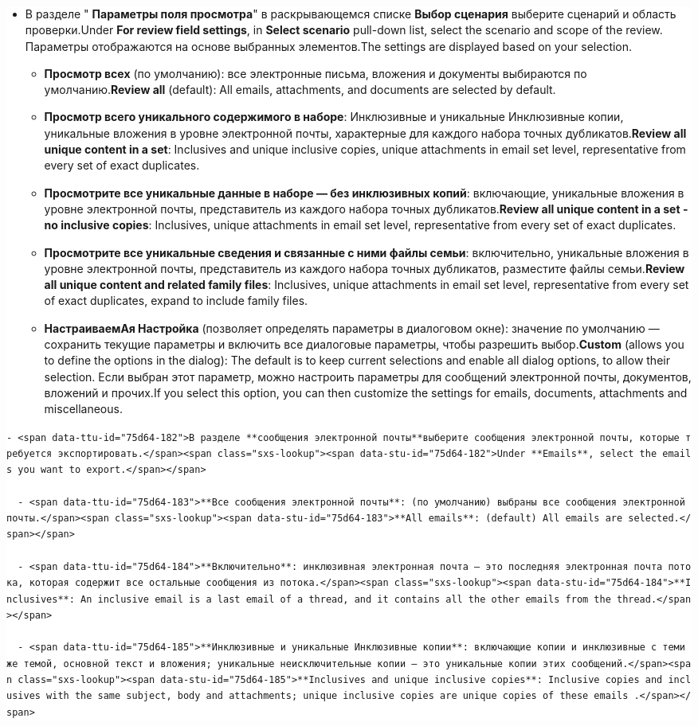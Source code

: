    - <span data-ttu-id="75d64-174">В разделе " **Параметры поля просмотра**" в раскрывающемся списке **Выбор сценария** выберите сценарий и область проверки.</span><span class="sxs-lookup"><span data-stu-id="75d64-174">Under **For review field settings**, in **Select scenario** pull-down list, select the scenario and scope of the review.</span></span> <span data-ttu-id="75d64-175">Параметры отображаются на основе выбранных элементов.</span><span class="sxs-lookup"><span data-stu-id="75d64-175">The settings are displayed based on your selection.</span></span>
    
      - <span data-ttu-id="75d64-176">**Просмотр всех** (по умолчанию): все электронные письма, вложения и документы выбираются по умолчанию.</span><span class="sxs-lookup"><span data-stu-id="75d64-176">**Review all** (default): All emails, attachments, and documents are selected by default.</span></span> 
    
      - <span data-ttu-id="75d64-177">**Просмотр всего уникального содержимого в наборе**: Инклюзивные и уникальные Инклюзивные копии, уникальные вложения в уровне электронной почты, характерные для каждого набора точных дубликатов.</span><span class="sxs-lookup"><span data-stu-id="75d64-177">**Review all unique content in a set**: Inclusives and unique inclusive copies, unique attachments in email set level, representative from every set of exact duplicates.</span></span>
    
      - <span data-ttu-id="75d64-178">**Просмотрите все уникальные данные в наборе — без инклюзивных копий**: включающие, уникальные вложения в уровне электронной почты, представитель из каждого набора точных дубликатов.</span><span class="sxs-lookup"><span data-stu-id="75d64-178">**Review all unique content in a set - no inclusive copies**: Inclusives, unique attachments in email set level, representative from every set of exact duplicates.</span></span>
    
      - <span data-ttu-id="75d64-179">**Просмотрите все уникальные сведения и связанные с ними файлы семьи**: включительно, уникальные вложения в уровне электронной почты, представитель из каждого набора точных дубликатов, разместите файлы семьи.</span><span class="sxs-lookup"><span data-stu-id="75d64-179">**Review all unique content and related family files**: Inclusives, unique attachments in email set level, representative from every set of exact duplicates, expand to include family files.</span></span>
    
      - <span data-ttu-id="75d64-180">**НастраиваемАя Настройка** (позволяет определять параметры в диалоговом окне): значение по умолчанию — сохранить текущие параметры и включить все диалоговые параметры, чтобы разрешить выбор.</span><span class="sxs-lookup"><span data-stu-id="75d64-180">**Custom** (allows you to define the options in the dialog): The default is to keep current selections and enable all dialog options, to allow their selection.</span></span> <span data-ttu-id="75d64-181">Если выбран этот параметр, можно настроить параметры для сообщений электронной почты, документов, вложений и прочих.</span><span class="sxs-lookup"><span data-stu-id="75d64-181">If you select this option, you can then customize the settings for emails, documents, attachments and miscellaneous.</span></span>
    
    - <span data-ttu-id="75d64-182">В разделе **сообщения электронной почты**выберите сообщения электронной почты, которые требуется экспортировать.</span><span class="sxs-lookup"><span data-stu-id="75d64-182">Under **Emails**, select the emails you want to export.</span></span>
    
      - <span data-ttu-id="75d64-183">**Все сообщения электронной почты**: (по умолчанию) выбраны все сообщения электронной почты.</span><span class="sxs-lookup"><span data-stu-id="75d64-183">**All emails**: (default) All emails are selected.</span></span>
    
      - <span data-ttu-id="75d64-184">**Включительно**: инклюзивная электронная почта — это последняя электронная почта потока, которая содержит все остальные сообщения из потока.</span><span class="sxs-lookup"><span data-stu-id="75d64-184">**Inclusives**: An inclusive email is a last email of a thread, and it contains all the other emails from the thread.</span></span>
    
      - <span data-ttu-id="75d64-185">**Инклюзивные и уникальные Инклюзивные копии**: включающие копии и инклюзивные с теми же темой, основной текст и вложения; уникальные неисключительные копии — это уникальные копии этих сообщений.</span><span class="sxs-lookup"><span data-stu-id="75d64-185">**Inclusives and unique inclusive copies**: Inclusive copies and inclusives with the same subject, body and attachments; unique inclusive copies are unique copies of these emails .</span></span>
    